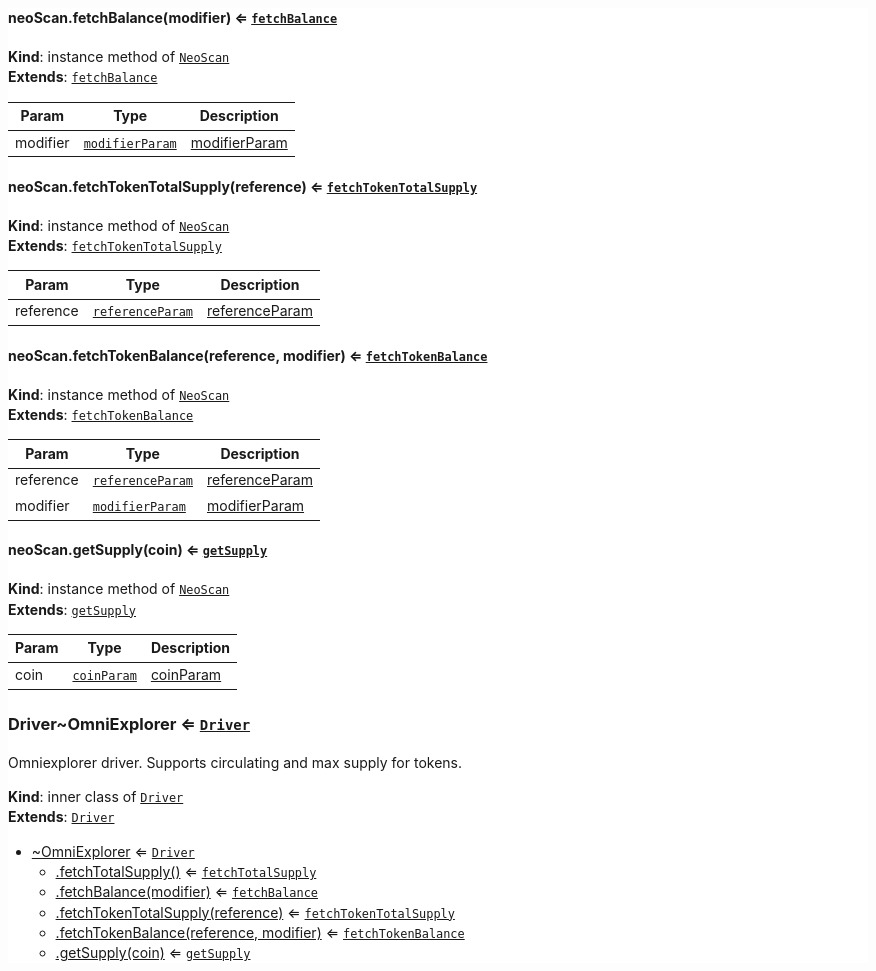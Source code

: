 #### neoScan.fetchBalance(modifier) ⇐ [<code>fetchBalance</code>](#Driver.fetchBalance)
**Kind**: instance method of [<code>NeoScan</code>](#Driver.NeoScan)  
**Extends**: [<code>fetchBalance</code>](#Driver.fetchBalance)  

| Param | Type | Description |
| --- | --- | --- |
| modifier | [<code>modifierParam</code>](#modifierParam) | [modifierParam](#modifierParam) |

<a name="Driver.NeoScan+fetchTokenTotalSupply"></a>

#### neoScan.fetchTokenTotalSupply(reference) ⇐ [<code>fetchTokenTotalSupply</code>](#Driver.fetchTokenTotalSupply)
**Kind**: instance method of [<code>NeoScan</code>](#Driver.NeoScan)  
**Extends**: [<code>fetchTokenTotalSupply</code>](#Driver.fetchTokenTotalSupply)  

| Param | Type | Description |
| --- | --- | --- |
| reference | [<code>referenceParam</code>](#referenceParam) | [referenceParam](#referenceParam) |

<a name="Driver.NeoScan+fetchTokenBalance"></a>

#### neoScan.fetchTokenBalance(reference, modifier) ⇐ [<code>fetchTokenBalance</code>](#Driver.fetchTokenBalance)
**Kind**: instance method of [<code>NeoScan</code>](#Driver.NeoScan)  
**Extends**: [<code>fetchTokenBalance</code>](#Driver.fetchTokenBalance)  

| Param | Type | Description |
| --- | --- | --- |
| reference | [<code>referenceParam</code>](#referenceParam) | [referenceParam](#referenceParam) |
| modifier | [<code>modifierParam</code>](#modifierParam) | [modifierParam](#modifierParam) |

<a name="Driver.NeoScan+getSupply"></a>

#### neoScan.getSupply(coin) ⇐ [<code>getSupply</code>](#Driver.getSupply)
**Kind**: instance method of [<code>NeoScan</code>](#Driver.NeoScan)  
**Extends**: [<code>getSupply</code>](#Driver.getSupply)  

| Param | Type | Description |
| --- | --- | --- |
| coin | [<code>coinParam</code>](#coinParam) | [coinParam](#coinParam) |

<a name="Driver.OmniExplorer"></a>

### Driver~OmniExplorer ⇐ [<code>Driver</code>](#Driver)
Omniexplorer driver. Supports circulating and max supply for tokens.

**Kind**: inner class of [<code>Driver</code>](#Driver)  
**Extends**: [<code>Driver</code>](#Driver)  

* [~OmniExplorer](#Driver.OmniExplorer) ⇐ [<code>Driver</code>](#Driver)
    * [.fetchTotalSupply()](#Driver.OmniExplorer+fetchTotalSupply) ⇐ [<code>fetchTotalSupply</code>](#Driver.fetchTotalSupply)
    * [.fetchBalance(modifier)](#Driver.OmniExplorer+fetchBalance) ⇐ [<code>fetchBalance</code>](#Driver.fetchBalance)
    * [.fetchTokenTotalSupply(reference)](#Driver.OmniExplorer+fetchTokenTotalSupply) ⇐ [<code>fetchTokenTotalSupply</code>](#Driver.fetchTokenTotalSupply)
    * [.fetchTokenBalance(reference, modifier)](#Driver.OmniExplorer+fetchTokenBalance) ⇐ [<code>fetchTokenBalance</code>](#Driver.fetchTokenBalance)
    * [.getSupply(coin)](#Driver.OmniExplorer+getSupply) ⇐ [<code>getSupply</code>](#Driver.getSupply)
